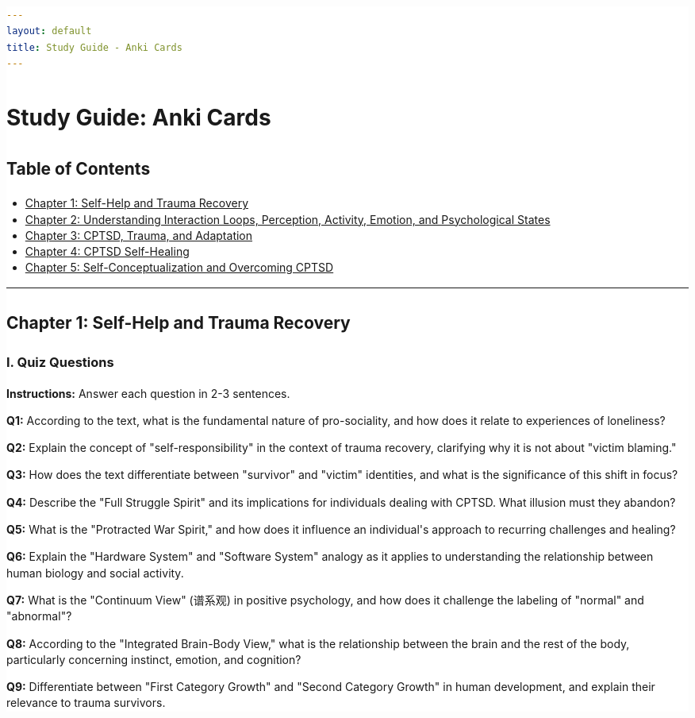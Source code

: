 ```yaml
---
layout: default
title: Study Guide - Anki Cards
---
```


# Study Guide: Anki Cards

## Table of Contents
- [Chapter 1: Self-Help and Trauma Recovery](#chapter-1-self-help-and-trauma-recovery)
- [Chapter 2: Understanding Interaction Loops, Perception, Activity, Emotion, and Psychological States](#chapter-2-understanding-interaction-loops-perception-activity-emotion-and-psychological-states)
- [Chapter 3: CPTSD, Trauma, and Adaptation](#chapter-3-cptsd-trauma-and-adaptation)
- [Chapter 4: CPTSD Self-Healing](#chapter-4-cptsd-self-healing)
- [Chapter 5: Self-Conceptualization and Overcoming CPTSD](#chapter-5-self-conceptualization-and-overcoming-cptsd)

---

## Chapter 1: Self-Help and Trauma Recovery

### I. Quiz Questions

**Instructions:** Answer each question in 2-3 sentences.

**Q1:** According to the text, what is the fundamental nature of pro-sociality, and how does it relate to experiences of loneliness?

**Q2:** Explain the concept of "self-responsibility" in the context of trauma recovery, clarifying why it is not about "victim blaming."

**Q3:** How does the text differentiate between "survivor" and "victim" identities, and what is the significance of this shift in focus?

**Q4:** Describe the "Full Struggle Spirit" and its implications for individuals dealing with CPTSD. What illusion must they abandon?

**Q5:** What is the "Protracted War Spirit," and how does it influence an individual's approach to recurring challenges and healing?

**Q6:** Explain the "Hardware System" and "Software System" analogy as it applies to understanding the relationship between human biology and social activity.

**Q7:** What is the "Continuum View" (谱系观) in positive psychology, and how does it challenge the labeling of "normal" and "abnormal"?

**Q8:** According to the "Integrated Brain-Body View," what is the relationship between the brain and the rest of the body, particularly concerning instinct, emotion, and cognition?

**Q9:** Differentiate between "First Category Growth" and "Second Category Growth" in human development, and explain their relevance to trauma survivors.
